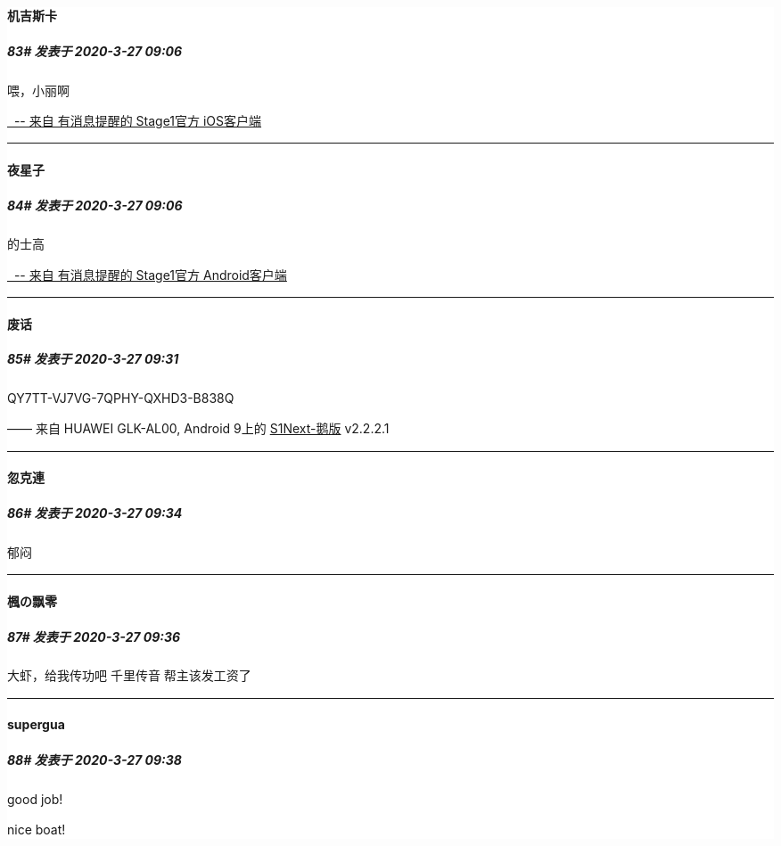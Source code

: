 ####  机吉斯卡  
##### 83#       发表于 2020-3-27 09:06


喂，小丽啊

[  -- 来自 有消息提醒的 Stage1官方 iOS客户端](https://itunes.apple.com/fi/app/saraba1st/id1221237470?mt=8)


-----

####  夜星子  
##### 84#       发表于 2020-3-27 09:06


的士高

[  -- 来自 有消息提醒的 Stage1官方 Android客户端](https://www.coolapk.com/apk/140634)


-----

####  废话  
##### 85#       发表于 2020-3-27 09:31


QY7TT-VJ7VG-7QPHY-QXHD3-B838Q 

—— 来自 HUAWEI GLK-AL00, Android 9上的 [S1Next-鹅版](https://github.com/ykrank/S1-Next/releases) v2.2.2.1


-----

####  忽克連  
##### 86#       发表于 2020-3-27 09:34


郁闷


-----

####  楓の飘零  
##### 87#       发表于 2020-3-27 09:36


大虾，给我传功吧
千里传音
帮主该发工资了


-----

####  supergua  
##### 88#       发表于 2020-3-27 09:38


good job!

nice boat!
